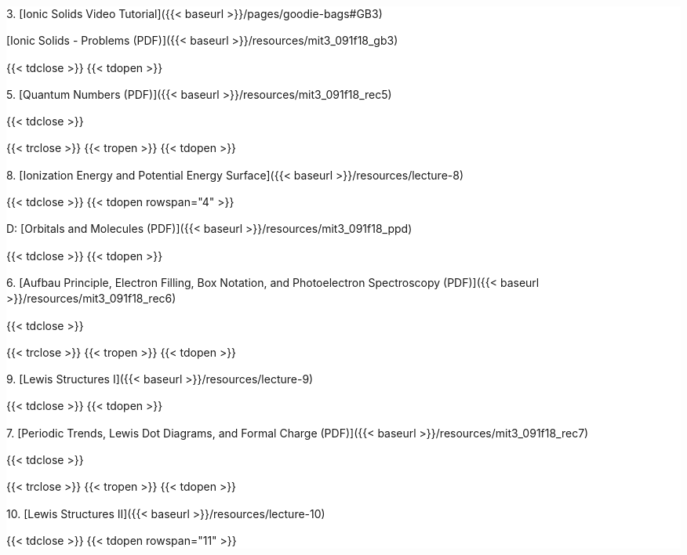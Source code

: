 
3\. [Ionic Solids Video Tutorial]({{< baseurl >}}/pages/goodie-bags#GB3)

[Ionic Solids - Problems (PDF)]({{< baseurl >}}/resources/mit3_091f18_gb3)


{{< tdclose >}}
{{< tdopen >}}


5\. [Quantum Numbers (PDF)]({{< baseurl >}}/resources/mit3_091f18_rec5)


{{< tdclose >}}

{{< trclose >}}
{{< tropen >}}
{{< tdopen >}}


8\. [Ionization Energy and Potential Energy Surface]({{< baseurl >}}/resources/lecture-8)


{{< tdclose >}}
{{< tdopen rowspan="4" >}}


D: [Orbitals and Molecules (PDF)]({{< baseurl >}}/resources/mit3_091f18_ppd)


{{< tdclose >}}
{{< tdopen >}}


6\. [Aufbau Principle, Electron Filling, Box Notation, and Photoelectron Spectroscopy (PDF)]({{< baseurl >}}/resources/mit3_091f18_rec6)


{{< tdclose >}}

{{< trclose >}}
{{< tropen >}}
{{< tdopen >}}


9\. [Lewis Structures I]({{< baseurl >}}/resources/lecture-9)


{{< tdclose >}}
{{< tdopen >}}


7\. [Periodic Trends, Lewis Dot Diagrams, and Formal Charge (PDF)]({{< baseurl >}}/resources/mit3_091f18_rec7)


{{< tdclose >}}

{{< trclose >}}
{{< tropen >}}
{{< tdopen >}}


10\. [Lewis Structures II]({{< baseurl >}}/resources/lecture-10)


{{< tdclose >}}
{{< tdopen rowspan="11" >}}
